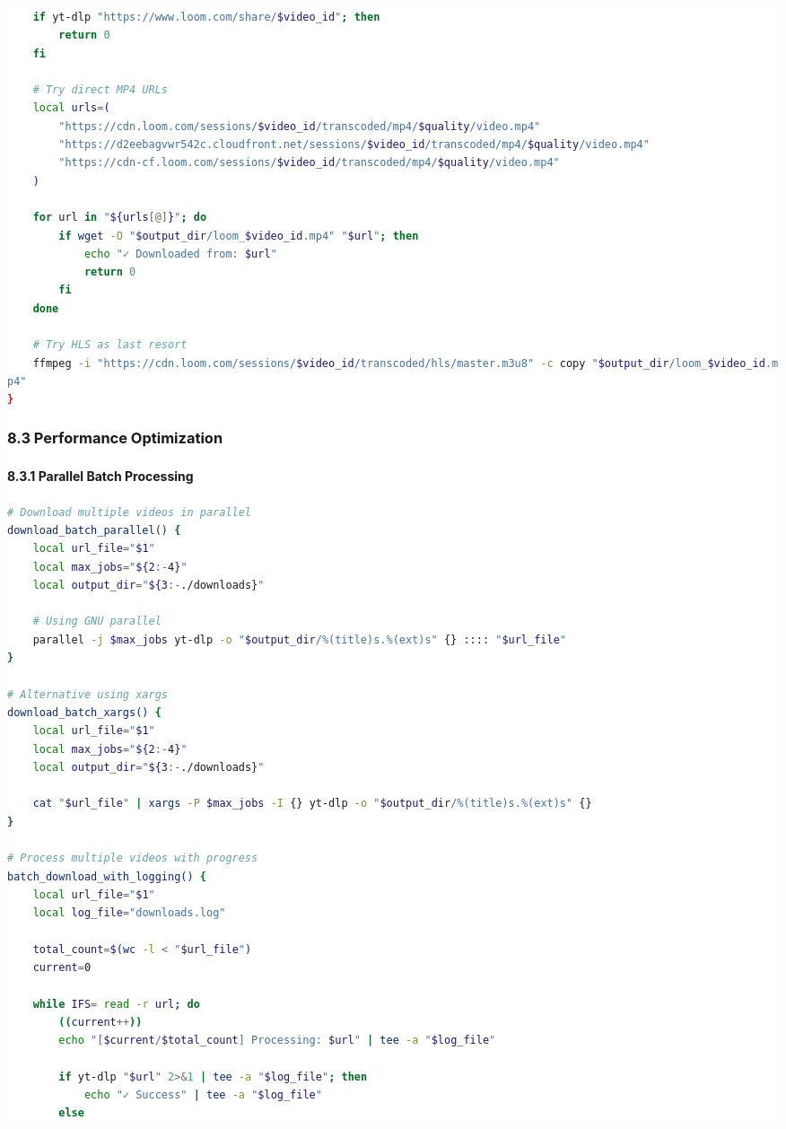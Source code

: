 ```bash
    if yt-dlp "https://www.loom.com/share/$video_id"; then
        return 0
    fi
    
    # Try direct MP4 URLs
    local urls=(
        "https://cdn.loom.com/sessions/$video_id/transcoded/mp4/$quality/video.mp4"
        "https://d2eebagvwr542c.cloudfront.net/sessions/$video_id/transcoded/mp4/$quality/video.mp4"
        "https://cdn-cf.loom.com/sessions/$video_id/transcoded/mp4/$quality/video.mp4"
    )
    
    for url in "${urls[@]}"; do
        if wget -O "$output_dir/loom_$video_id.mp4" "$url"; then
            echo "✓ Downloaded from: $url"
            return 0
        fi
    done
    
    # Try HLS as last resort
    ffmpeg -i "https://cdn.loom.com/sessions/$video_id/transcoded/hls/master.m3u8" -c copy "$output_dir/loom_$video_id.mp4"
}
```

### 8.3 Performance Optimization

#### 8.3.1 Parallel Batch Processing
```bash
# Download multiple videos in parallel
download_batch_parallel() {
    local url_file="$1"
    local max_jobs="${2:-4}"
    local output_dir="${3:-./downloads}"
    
    # Using GNU parallel
    parallel -j $max_jobs yt-dlp -o "$output_dir/%(title)s.%(ext)s" {} :::: "$url_file"
}

# Alternative using xargs
download_batch_xargs() {
    local url_file="$1"
    local max_jobs="${2:-4}"
    local output_dir="${3:-./downloads}"
    
    cat "$url_file" | xargs -P $max_jobs -I {} yt-dlp -o "$output_dir/%(title)s.%(ext)s" {}
}

# Process multiple videos with progress
batch_download_with_logging() {
    local url_file="$1"
    local log_file="downloads.log"
    
    total_count=$(wc -l < "$url_file")
    current=0
    
    while IFS= read -r url; do
        ((current++))
        echo "[$current/$total_count] Processing: $url" | tee -a "$log_file"
        
        if yt-dlp "$url" 2>&1 | tee -a "$log_file"; then
            echo "✓ Success" | tee -a "$log_file"
        else
```